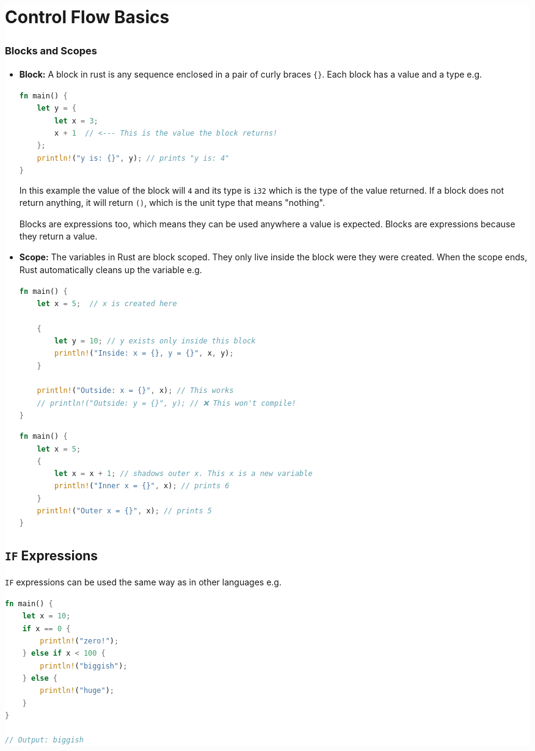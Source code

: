 # Control Flow Basics

### Blocks and Scopes

- **Block:** A block in rust is any sequence enclosed in a pair of curly braces `{}`. Each block has a value and a type e.g.
    ```rust 
    fn main() {
        let y = {
            let x = 3;
            x + 1  // <--- This is the value the block returns!
        };
        println!("y is: {}", y); // prints "y is: 4"
    }
    ```
    In this example the value of the block will `4` and its type is `i32` which is the type of the value returned. If a block does not return anything, it will return `()`, which is the unit type that means "nothing".

    Blocks are expressions too, which means they can be used anywhere a value is expected. Blocks are expressions because they return a value.

- **Scope:** The variables in Rust are block scoped. They only live inside the block were they were created. When the scope ends, Rust automatically cleans up the variable e.g.
    ```rust
    fn main() {
        let x = 5;  // x is created here

        {
            let y = 10; // y exists only inside this block
            println!("Inside: x = {}, y = {}", x, y);
        }

        println!("Outside: x = {}", x); // This works
        // println!("Outside: y = {}", y); // ❌ This won't compile!
    }
    ```
    ```rust
    fn main() {
        let x = 5;
        {
            let x = x + 1; // shadows outer x. This x is a new variable
            println!("Inner x = {}", x); // prints 6
        }
        println!("Outer x = {}", x); // prints 5
    }
    ```
## `IF` Expressions

`IF` expressions can be used the same way as in other languages e.g.
```rust
fn main() {
    let x = 10;
    if x == 0 {
        println!("zero!");
    } else if x < 100 {
        println!("biggish");
    } else {
        println!("huge");
    }
}

// Output: biggish
```
